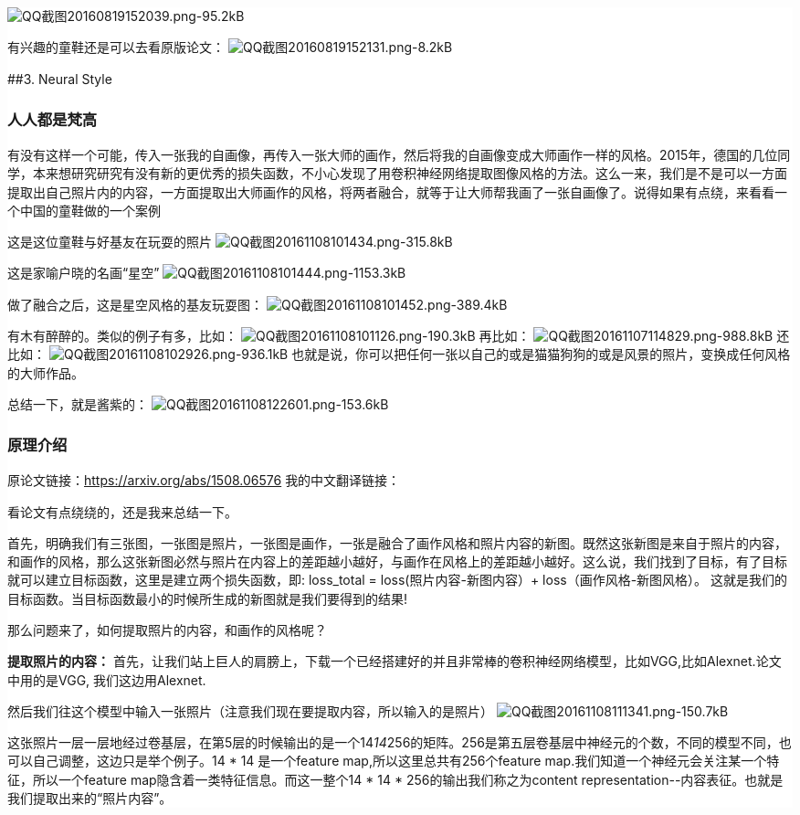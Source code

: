![QQ截图20160819152039.png-95.2kB][15]

有兴趣的童鞋还是可以去看原版论文：
![QQ截图20160819152131.png-8.2kB][16]

##3. Neural Style
### 人人都是梵高
有没有这样一个可能，传入一张我的自画像，再传入一张大师的画作，然后将我的自画像变成大师画作一样的风格。2015年，德国的几位同学，本来想研究研究有没有新的更优秀的损失函数，不小心发现了用卷积神经网络提取图像风格的方法。这么一来，我们是不是可以一方面提取出自己照片内的内容，一方面提取出大师画作的风格，将两者融合，就等于让大师帮我画了一张自画像了。说得如果有点绕，来看看一个中国的童鞋做的一个案例

这是这位童鞋与好基友在玩耍的照片
![QQ截图20161108101434.png-315.8kB][17]

这是家喻户晓的名画“星空”
![QQ截图20161108101444.png-1153.3kB][18]

做了融合之后，这是星空风格的基友玩耍图：
![QQ截图20161108101452.png-389.4kB][19]

有木有醉醉的。类似的例子有多，比如：
![QQ截图20161108101126.png-190.3kB][20]
再比如：
![QQ截图20161107114829.png-988.8kB][21]
还比如：
![QQ截图20161108102926.png-936.1kB][22]
也就是说，你可以把任何一张以自己的或是猫猫狗狗的或是风景的照片，变换成任何风格的大师作品。

总结一下，就是酱紫的：
![QQ截图20161108122601.png-153.6kB][23]

### 原理介绍
原论文链接：https://arxiv.org/abs/1508.06576
我的中文翻译链接：

看论文有点绕绕的，还是我来总结一下。

首先，明确我们有三张图，一张图是照片，一张图是画作，一张是融合了画作风格和照片内容的新图。既然这张新图是来自于照片的内容，和画作的风格，那么这张新图必然与照片在内容上的差距越小越好，与画作在风格上的差距越小越好。这么说，我们找到了目标，有了目标就可以建立目标函数，这里是建立两个损失函数，即:
loss_total = loss(照片内容-新图内容）+ loss（画作风格-新图风格）。
这就是我们的目标函数。当目标函数最小的时候所生成的新图就是我们要得到的结果!

那么问题来了，如何提取照片的内容，和画作的风格呢？

**提取照片的内容：**
首先，让我们站上巨人的肩膀上，下载一个已经搭建好的并且非常棒的卷积神经网络模型，比如VGG,比如Alexnet.论文中用的是VGG, 我们这边用Alexnet.

然后我们往这个模型中输入一张照片（注意我们现在要提取内容，所以输入的是照片）
![QQ截图20161108111341.png-150.7kB][24]

这张照片一层一层地经过卷基层，在第5层的时候输出的是一个14*14*256的矩阵。256是第五层卷基层中神经元的个数，不同的模型不同，也可以自己调整，这边只是举个例子。14 * 14 是一个feature map,所以这里总共有256个feature map.我们知道一个神经元会关注某一个特征，所以一个feature map隐含着一类特征信息。而这一整个14 * 14 * 256的输出我们称之为content representation--内容表征。也就是我们提取出来的“照片内容”。


  [1]: http://static.zybuluo.com/wangcao/d3wkf0v8oc2npyvo1zfb8koe/QQ%E6%88%AA%E5%9B%BE20160819114357.png
  [2]: http://static.zybuluo.com/wangcao/8p2q13h9ettqlv4jvyl41bag/QQ%E6%88%AA%E5%9B%BE20160819125658.png
  [3]: http://static.zybuluo.com/wangcao/nxmph4x372w1q2rsgf666dwt/QQ%E6%88%AA%E5%9B%BE20160819125709.png
  [4]: http://static.zybuluo.com/wangcao/yvzkq7u3vdfclbt34rosl35z/QQ%E6%88%AA%E5%9B%BE20160819130417.png
  [5]: http://static.zybuluo.com/wangcao/z8u4dz35j0r4hl8w2f9o797b/QQ%E6%88%AA%E5%9B%BE20160819130808.png
  [6]: http://static.zybuluo.com/wangcao/i986bxgwd6mysvjewdal15wp/QQ%E6%88%AA%E5%9B%BE20160819135535.png
  [7]: http://static.zybuluo.com/wangcao/8ggqkshqk65gi4laje0t2au1/QQ%E6%88%AA%E5%9B%BE20160819142240.png
  [8]: http://static.zybuluo.com/wangcao/uifw6ww55250pya9ipgttlol/QQ%E6%88%AA%E5%9B%BE20160819142753.png
  [9]: http://static.zybuluo.com/wangcao/rcacqax9z9tbaheo3qbb567n/QQ%E6%88%AA%E5%9B%BE20160819142806.png
  [10]: http://static.zybuluo.com/wangcao/zisf1mpe3drx1mopv24ggl9g/QQ%E6%88%AA%E5%9B%BE20160819143134.png
  [11]: http://static.zybuluo.com/wangcao/rj58ieb6acp53plo1qialo2n/QQ%E6%88%AA%E5%9B%BE20160819150402.png
  [12]: http://static.zybuluo.com/wangcao/n3j4w2l2tlc97xqjrk0gbjlj/QQ%E6%88%AA%E5%9B%BE20160819150534.png
  [13]: http://static.zybuluo.com/wangcao/dd7l9t8zt80r2j70r72dz32m/QQ%E6%88%AA%E5%9B%BE20160819150633.png
  [14]: http://static.zybuluo.com/wangcao/1fasdmrjw2i2p78ay4cqhfug/QQ%E6%88%AA%E5%9B%BE20160819151616.png
  [15]: http://static.zybuluo.com/wangcao/lywb8mhy0jlc40v269cbd9ch/QQ%E6%88%AA%E5%9B%BE20160819152039.png
  [16]: http://static.zybuluo.com/wangcao/w42f8fkv13awg4jl6bmxxldd/QQ%E6%88%AA%E5%9B%BE20160819152131.png
  [17]: http://static.zybuluo.com/wangcao/jskk1j6qcwzbz4kz8eztu186/QQ%E6%88%AA%E5%9B%BE20161108101434.png
  [18]: http://static.zybuluo.com/wangcao/1j7zdzo9w2577ofgiglnnt86/QQ%E6%88%AA%E5%9B%BE20161108101444.png
  [19]: http://static.zybuluo.com/wangcao/0myjvanz5lya1xf0r56bcv55/QQ%E6%88%AA%E5%9B%BE20161108101452.png
  [20]: http://static.zybuluo.com/wangcao/7d2gnnr6v76wpnt2af0no6ep/QQ%E6%88%AA%E5%9B%BE20161108101126.png
  [21]: http://static.zybuluo.com/wangcao/zmz6jj6lbaafinwqwsbpwzq9/QQ%E6%88%AA%E5%9B%BE20161107114829.png
  [22]: http://static.zybuluo.com/wangcao/ysu6ov385nn64yvu0eo6kbf2/QQ%E6%88%AA%E5%9B%BE20161108102926.png
  [23]: http://static.zybuluo.com/wangcao/lpivqhq1px5aargqm55no9i3/QQ%E6%88%AA%E5%9B%BE20161108122601.png
  [24]: http://static.zybuluo.com/wangcao/ul1m7rx2bj805dptpu9wdhgj/QQ%E6%88%AA%E5%9B%BE20161108111341.png
  [25]: http://static.zybuluo.com/wangcao/fd280ppsky0rus2cslvkcrr5/QQ%E6%88%AA%E5%9B%BE20161108112529.png
  [26]: http://static.zybuluo.com/wangcao/6iduwloknf7x5607s1wh9ivx/QQ%E6%88%AA%E5%9B%BE20161107170427.png
  [27]: http://static.zybuluo.com/wangcao/leqhitsrzt554qswideujh3y/QQ%E6%88%AA%E5%9B%BE20161107162812.png
  [28]: http://static.zybuluo.com/wangcao/euhz0jz12eucufpq58fz0qy1/QQ%E6%88%AA%E5%9B%BE20161108123341.png
  [29]: http://static.zybuluo.com/wangcao/7fsdnd6rhwihtvk2tq0r2ocn/QQ%E6%88%AA%E5%9B%BE20161107170645.png